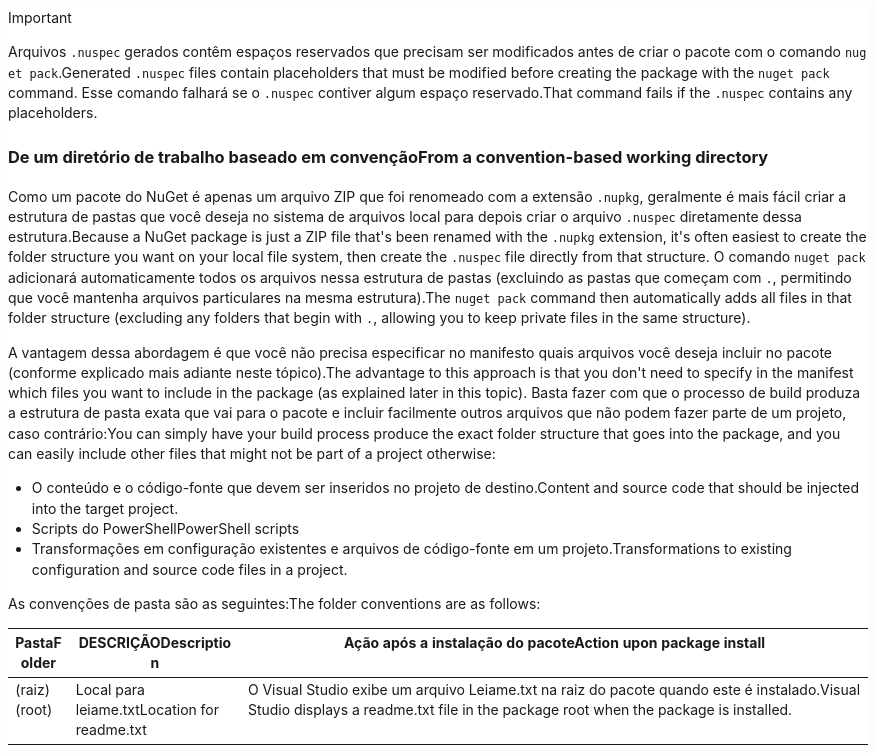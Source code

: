 > [!Important]
> <span data-ttu-id="f00cd-169">Arquivos `.nuspec` gerados contêm espaços reservados que precisam ser modificados antes de criar o pacote com o comando `nuget pack`.</span><span class="sxs-lookup"><span data-stu-id="f00cd-169">Generated `.nuspec` files contain placeholders that must be modified before creating the package with the `nuget pack` command.</span></span> <span data-ttu-id="f00cd-170">Esse comando falhará se o `.nuspec` contiver algum espaço reservado.</span><span class="sxs-lookup"><span data-stu-id="f00cd-170">That command fails if the `.nuspec` contains any placeholders.</span></span>

### <a name="from-a-convention-based-working-directory"></a><span data-ttu-id="f00cd-171">De um diretório de trabalho baseado em convenção</span><span class="sxs-lookup"><span data-stu-id="f00cd-171">From a convention-based working directory</span></span>

<span data-ttu-id="f00cd-172">Como um pacote do NuGet é apenas um arquivo ZIP que foi renomeado com a extensão `.nupkg`, geralmente é mais fácil criar a estrutura de pastas que você deseja no sistema de arquivos local para depois criar o arquivo `.nuspec` diretamente dessa estrutura.</span><span class="sxs-lookup"><span data-stu-id="f00cd-172">Because a NuGet package is just a ZIP file that's been renamed with the `.nupkg` extension, it's often easiest to create the folder structure you want on your local file system, then create the `.nuspec` file directly from that structure.</span></span> <span data-ttu-id="f00cd-173">O comando `nuget pack` adicionará automaticamente todos os arquivos nessa estrutura de pastas (excluindo as pastas que começam com `.`, permitindo que você mantenha arquivos particulares na mesma estrutura).</span><span class="sxs-lookup"><span data-stu-id="f00cd-173">The `nuget pack` command then automatically adds all files in that folder structure (excluding any folders that begin with `.`, allowing you to keep private files in the same structure).</span></span>

<span data-ttu-id="f00cd-174">A vantagem dessa abordagem é que você não precisa especificar no manifesto quais arquivos você deseja incluir no pacote (conforme explicado mais adiante neste tópico).</span><span class="sxs-lookup"><span data-stu-id="f00cd-174">The advantage to this approach is that you don't need to specify in the manifest which files you want to include in the package (as explained later in this topic).</span></span> <span data-ttu-id="f00cd-175">Basta fazer com que o processo de build produza a estrutura de pasta exata que vai para o pacote e incluir facilmente outros arquivos que não podem fazer parte de um projeto, caso contrário:</span><span class="sxs-lookup"><span data-stu-id="f00cd-175">You can simply have your build process produce the exact folder structure that goes into the package, and you can easily include other files that might not be part of a project otherwise:</span></span>

- <span data-ttu-id="f00cd-176">O conteúdo e o código-fonte que devem ser inseridos no projeto de destino.</span><span class="sxs-lookup"><span data-stu-id="f00cd-176">Content and source code that should be injected into the target project.</span></span>
- <span data-ttu-id="f00cd-177">Scripts do PowerShell</span><span class="sxs-lookup"><span data-stu-id="f00cd-177">PowerShell scripts</span></span>
- <span data-ttu-id="f00cd-178">Transformações em configuração existentes e arquivos de código-fonte em um projeto.</span><span class="sxs-lookup"><span data-stu-id="f00cd-178">Transformations to existing configuration and source code files in a project.</span></span>

<span data-ttu-id="f00cd-179">As convenções de pasta são as seguintes:</span><span class="sxs-lookup"><span data-stu-id="f00cd-179">The folder conventions are as follows:</span></span>

| <span data-ttu-id="f00cd-180">Pasta</span><span class="sxs-lookup"><span data-stu-id="f00cd-180">Folder</span></span> | <span data-ttu-id="f00cd-181">DESCRIÇÃO</span><span class="sxs-lookup"><span data-stu-id="f00cd-181">Description</span></span> | <span data-ttu-id="f00cd-182">Ação após a instalação do pacote</span><span class="sxs-lookup"><span data-stu-id="f00cd-182">Action upon package install</span></span> |
| --- | --- | --- |
| <span data-ttu-id="f00cd-183">(raiz)</span><span class="sxs-lookup"><span data-stu-id="f00cd-183">(root)</span></span> | <span data-ttu-id="f00cd-184">Local para leiame.txt</span><span class="sxs-lookup"><span data-stu-id="f00cd-184">Location for readme.txt</span></span> | <span data-ttu-id="f00cd-185">O Visual Studio exibe um arquivo Leiame.txt na raiz do pacote quando este é instalado.</span><span class="sxs-lookup"><span data-stu-id="f00cd-185">Visual Studio displays a readme.txt file in the package root when the package is installed.</span></span> |